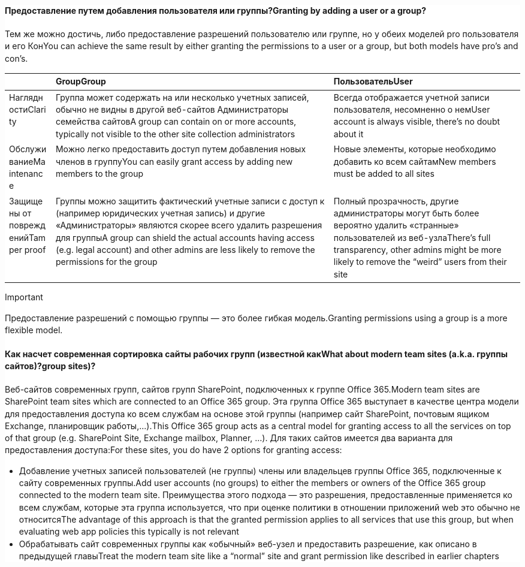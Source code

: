 #### <a name="granting-by-adding-a-user-or-a-group"></a><span data-ttu-id="0960b-151">Предоставление путем добавления пользователя или группы?</span><span class="sxs-lookup"><span data-stu-id="0960b-151">Granting by adding a user or a group?</span></span>
<span data-ttu-id="0960b-152">Тем же можно достичь, либо предоставление разрешений пользователю или группе, но у обеих моделей pro пользователя и его Кон</span><span class="sxs-lookup"><span data-stu-id="0960b-152">You can achieve the same result by either granting the permissions to a user or a group, but both models have pro’s and con’s.</span></span>

| |<span data-ttu-id="0960b-153">**Group**</span><span class="sxs-lookup"><span data-stu-id="0960b-153">**Group**</span></span>|<span data-ttu-id="0960b-154">**Пользователь**</span><span class="sxs-lookup"><span data-stu-id="0960b-154">**User**</span></span>|
|:-----|:-----|:-----|
| <span data-ttu-id="0960b-155">Наглядности</span><span class="sxs-lookup"><span data-stu-id="0960b-155">Clarity</span></span> | <span data-ttu-id="0960b-156">Группа может содержать на или несколько учетных записей, обычно не видны в другой веб-сайтов Администраторы семейства сайтов</span><span class="sxs-lookup"><span data-stu-id="0960b-156">A group can contain on or more accounts, typically not visible to the other site collection administrators</span></span> | <span data-ttu-id="0960b-157">Всегда отображается учетной записи пользователя, несомненно о нем</span><span class="sxs-lookup"><span data-stu-id="0960b-157">User account is always visible, there’s no doubt about it</span></span>
| <span data-ttu-id="0960b-158">Обслуживание</span><span class="sxs-lookup"><span data-stu-id="0960b-158">Maintenance</span></span> | <span data-ttu-id="0960b-159">Можно легко предоставить доступ путем добавления новых членов в группу</span><span class="sxs-lookup"><span data-stu-id="0960b-159">You can easily grant access by adding new members to the group</span></span> | <span data-ttu-id="0960b-160">Новые элементы, которые необходимо добавить ко всем сайтам</span><span class="sxs-lookup"><span data-stu-id="0960b-160">New members must be added to all sites</span></span>
| <span data-ttu-id="0960b-161">Защищены от повреждений</span><span class="sxs-lookup"><span data-stu-id="0960b-161">Tamper proof</span></span> | <span data-ttu-id="0960b-162">Группы можно защитить фактический учетные записи с доступ к (например юридических учетная запись) и другие «Администраторы» являются скорее всего удалить разрешения для группы</span><span class="sxs-lookup"><span data-stu-id="0960b-162">A group can shield the actual accounts having access (e.g. legal account) and other admins are less likely to remove the permissions for the group</span></span> | <span data-ttu-id="0960b-163">Полный прозрачность, другие администраторы могут быть более вероятно удалить «странные» пользователей из веб-узла</span><span class="sxs-lookup"><span data-stu-id="0960b-163">There’s full transparency, other admins might be more likely to remove the “weird” users from their site</span></span>

> [!IMPORTANT]
> <span data-ttu-id="0960b-164">Предоставление разрешений с помощью группы — это более гибкая модель.</span><span class="sxs-lookup"><span data-stu-id="0960b-164">Granting permissions using a group is a more flexible model.</span></span>

#### <a name="what-about-modern-team-sites-aka-group-sites"></a><span data-ttu-id="0960b-165">Как насчет современная сортировка сайты рабочих групп (известной как</span><span class="sxs-lookup"><span data-stu-id="0960b-165">What about modern team sites (a.k.a.</span></span> <span data-ttu-id="0960b-166">группы сайтов)?</span><span class="sxs-lookup"><span data-stu-id="0960b-166">group sites)?</span></span>
<span data-ttu-id="0960b-167">Веб-сайтов современных групп, сайтов групп SharePoint, подключенных к группе Office 365.</span><span class="sxs-lookup"><span data-stu-id="0960b-167">Modern team sites are SharePoint team sites which are connected to an Office 365 group.</span></span> <span data-ttu-id="0960b-168">Эта группа Office 365 выступает в качестве центра модели для предоставления доступа ко всем службам на основе этой группы (например сайт SharePoint, почтовым ящиком Exchange, планировщик работы,...).</span><span class="sxs-lookup"><span data-stu-id="0960b-168">This Office 365 group acts as a central model for granting access to all the services on top of that group (e.g. SharePoint Site, Exchange mailbox, Planner, …).</span></span> <span data-ttu-id="0960b-169">Для таких сайтов имеется два варианта для предоставления доступа:</span><span class="sxs-lookup"><span data-stu-id="0960b-169">For these sites, you do have 2 options for granting access:</span></span>
 - <span data-ttu-id="0960b-170">Добавление учетных записей пользователей (не группы) члены или владельцев группы Office 365, подключенные к сайту современных группы.</span><span class="sxs-lookup"><span data-stu-id="0960b-170">Add user accounts (no groups) to either the members or owners of the Office 365 group connected to the modern team site.</span></span> <span data-ttu-id="0960b-171">Преимущества этого подхода — это разрешения, предоставленные применяется ко всем службам, которые эта группа используется, что при оценке политики в отношении приложений web это обычно не относится</span><span class="sxs-lookup"><span data-stu-id="0960b-171">The advantage of this approach is that the granted permission applies to all services that use this group, but when evaluating web app policies this typically is not relevant</span></span>
 - <span data-ttu-id="0960b-172">Обрабатывать сайт современных группы как «обычный» веб-узел и предоставить разрешение, как описано в предыдущей главы</span><span class="sxs-lookup"><span data-stu-id="0960b-172">Treat the modern team site like a “normal” site and grant permission like described in earlier chapters</span></span>
